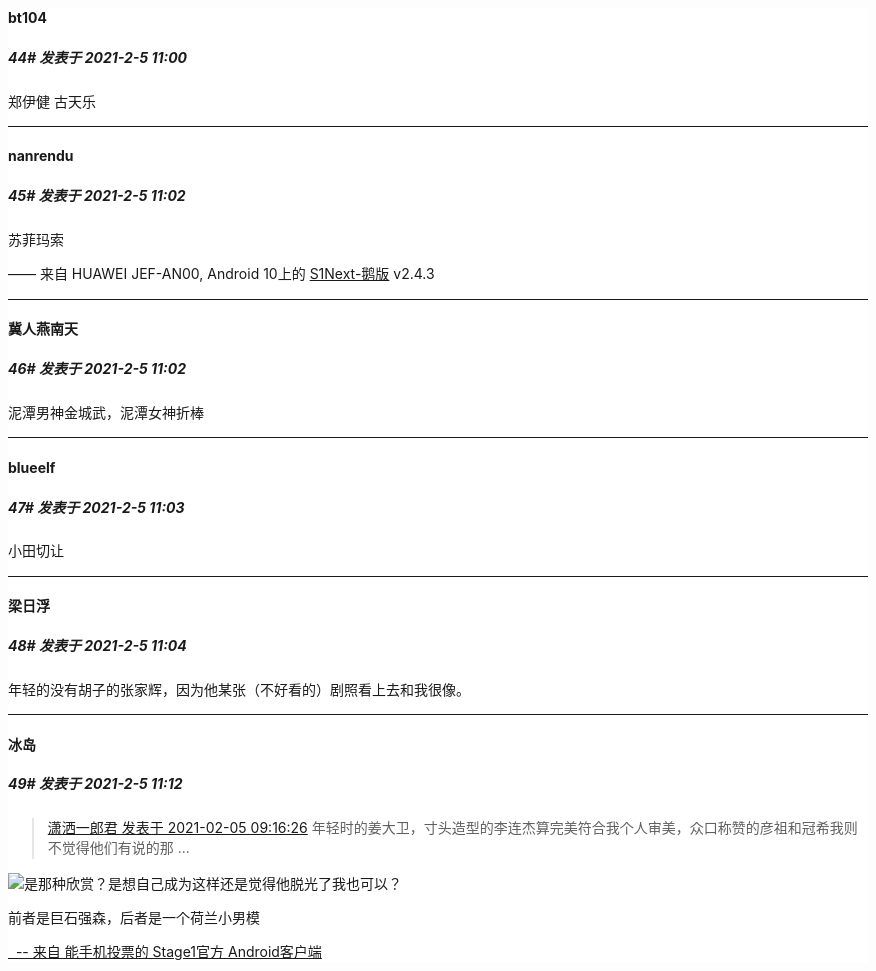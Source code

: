 ####  bt104  
##### 44#       发表于 2021-2-5 11:00


郑伊健 古天乐


-----

####  nanrendu  
##### 45#       发表于 2021-2-5 11:02


苏菲玛索

—— 来自 HUAWEI JEF-AN00, Android 10上的 [S1Next-鹅版](https://github.com/ykrank/S1-Next/releases) v2.4.3


-----

####  冀人燕南天  
##### 46#       发表于 2021-2-5 11:02


泥潭男神金城武，泥潭女神折棒


-----

####  blueelf  
##### 47#       发表于 2021-2-5 11:03


小田切让


-----

####  梁日浮  
##### 48#       发表于 2021-2-5 11:04


年轻的没有胡子的张家辉，因为他某张（不好看的）剧照看上去和我很像。


-----

####  冰岛  
##### 49#       发表于 2021-2-5 11:12


<blockquote><a href="httphttps://bbs.saraba1st.com/2b/forum.php?mod=redirect&amp;goto=findpost&amp;pid=50243925&amp;ptid=1986356" target="_blank">潇洒一郎君 发表于 2021-02-05 09:16:26</a>
年轻时的姜大卫，寸头造型的李连杰算完美符合我个人审美，众口称赞的彦祖和冠希我则不觉得他们有说的那 ...</blockquote><img src="https://static.saraba1st.com/image/smiley/face2017/049.png" referrerpolicy="no-referrer">是那种欣赏？是想自己成为这样还是觉得他脱光了我也可以？

前者是巨石强森，后者是一个荷兰小男模

[  -- 来自 能手机投票的 Stage1官方 Android客户端](https://www.coolapk.com/apk/140634)
